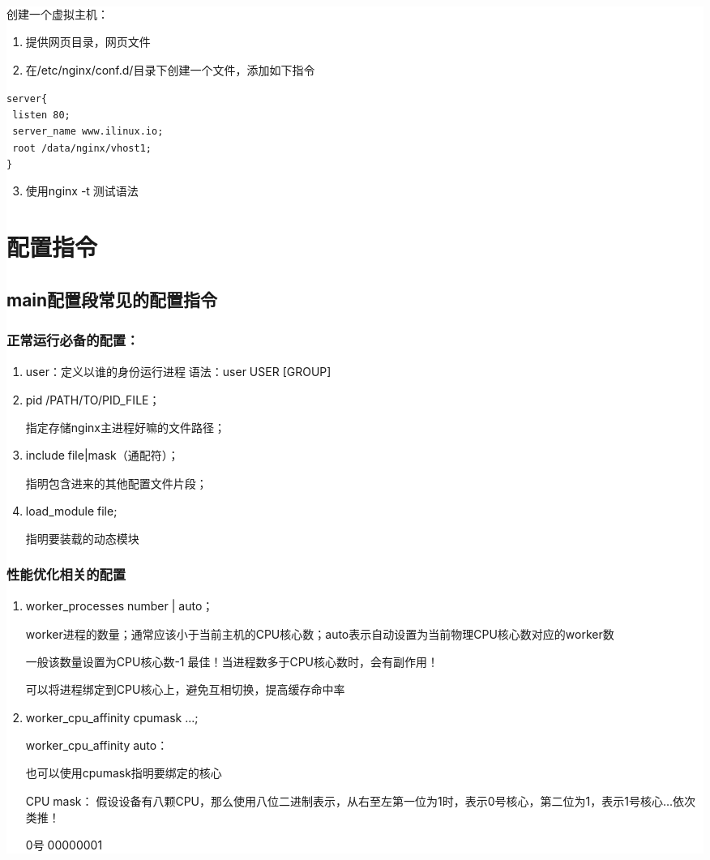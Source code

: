 

创建一个虚拟主机：

1. 提供网页目录，网页文件

2.  在/etc/nginx/conf.d/目录下创建一个文件，添加如下指令

   ```
   server{
   	listen 80;
   	server_name www.ilinux.io;
   	root /data/nginx/vhost1;
   }
   ```

3. 使用nginx -t 测试语法



# 配置指令

## main配置段常见的配置指令

### 正常运行必备的配置：

1. user：定义以谁的身份运行进程
   语法：user USER [GROUP]

2. pid /PATH/TO/PID_FILE；

   指定存储nginx主进程好嘛的文件路径；

3. include file|mask（通配符）；

   指明包含进来的其他配置文件片段；

4. load_module file;

   指明要装载的动态模块

### 性能优化相关的配置

1. worker_processes number | auto；

   worker进程的数量；通常应该小于当前主机的CPU核心数；auto表示自动设置为当前物理CPU核心数对应的worker数

   一般该数量设置为CPU核心数-1 最佳！当进程数多于CPU核心数时，会有副作用！

   可以将进程绑定到CPU核心上，避免互相切换，提高缓存命中率

2. worker_cpu_affinity cpumask ...;

   worker_cpu_affinity auto：

   也可以使用cpumask指明要绑定的核心

   CPU mask： 假设设备有八颗CPU，那么使用八位二进制表示，从右至左第一位为1时，表示0号核心，第二位为1，表示1号核心...依次类推！

   0号 00000001

